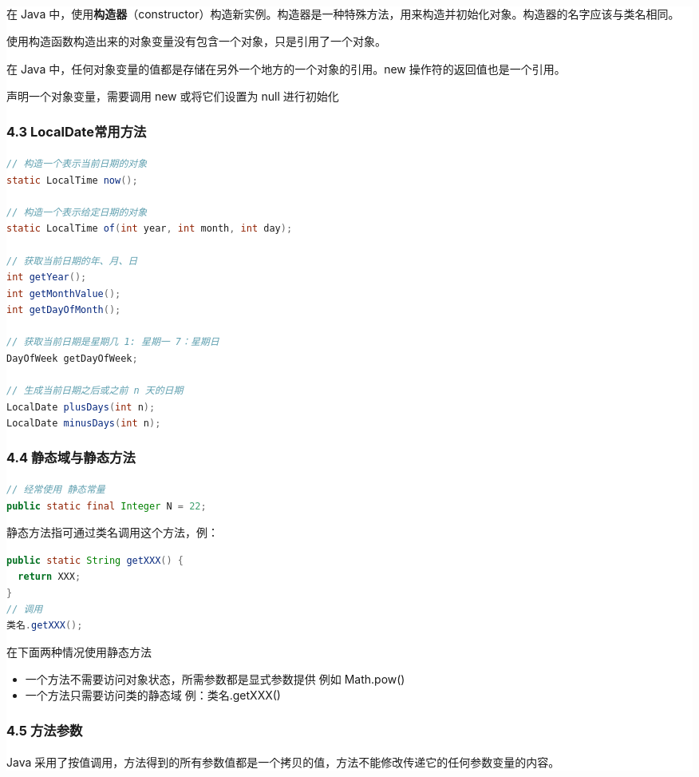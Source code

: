 在 Java 中，使用**构造器**（constructor）构造新实例。构造器是一种特殊方法，用来构造并初始化对象。构造器的名字应该与类名相同。

使用构造函数构造出来的对象变量没有包含一个对象，只是引用了一个对象。

在 Java 中，任何对象变量的值都是存储在另外一个地方的一个对象的引用。new 操作符的返回值也是一个引用。

声明一个对象变量，需要调用 new 或将它们设置为 null 进行初始化

### 4.3 LocalDate常用方法

```java
// 构造一个表示当前日期的对象
static LocalTime now();

// 构造一个表示给定日期的对象
static LocalTime of(int year, int month, int day);

// 获取当前日期的年、月、日
int getYear();
int getMonthValue();
int getDayOfMonth();

// 获取当前日期是星期几 1: 星期一 7：星期日
DayOfWeek getDayOfWeek;

// 生成当前日期之后或之前 n 天的日期
LocalDate plusDays(int n);
LocalDate minusDays(int n);
```

### 4.4 静态域与静态方法

```java
// 经常使用 静态常量
public static final Integer N = 22;
```

静态方法指可通过类名调用这个方法，例：

```java
public static String getXXX() {
  return XXX;
}
// 调用
类名.getXXX();
```

在下面两种情况使用静态方法

- 一个方法不需要访问对象状态，所需参数都是显式参数提供 例如 Math.pow()
- 一个方法只需要访问类的静态域 例：类名.getXXX()

### 4.5 方法参数

Java 采用了按值调用，方法得到的所有参数值都是一个拷贝的值，方法不能修改传递它的任何参数变量的内容。
